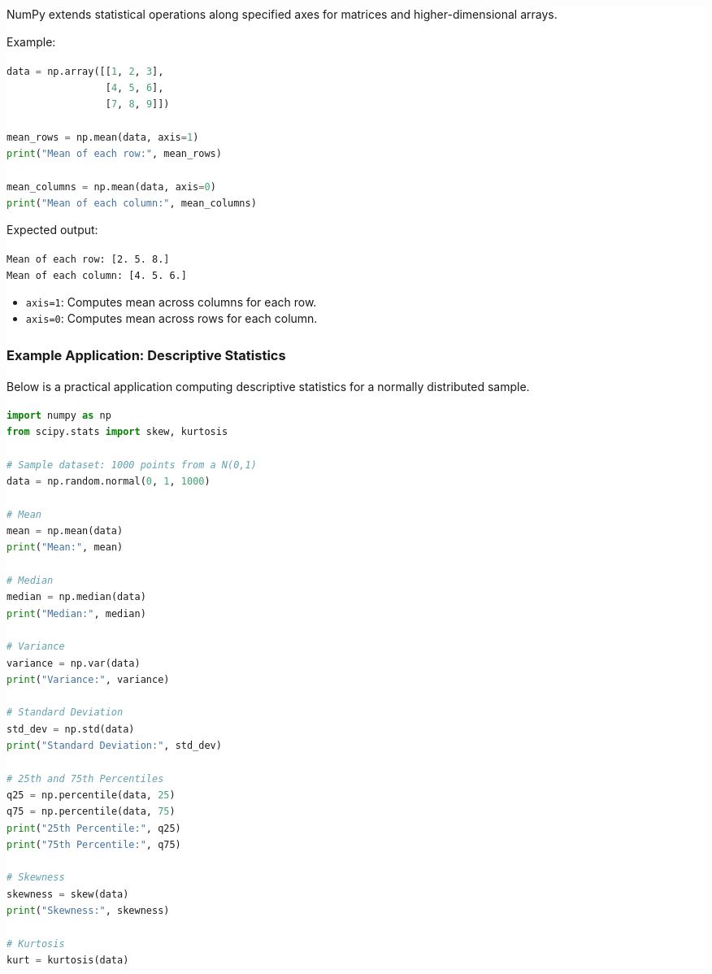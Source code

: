 NumPy extends statistical operations along specified axes for matrices and higher-dimensional arrays.

Example:

```python
data = np.array([[1, 2, 3],
                 [4, 5, 6],
                 [7, 8, 9]])

mean_rows = np.mean(data, axis=1)
print("Mean of each row:", mean_rows)

mean_columns = np.mean(data, axis=0)
print("Mean of each column:", mean_columns)
```

Expected output:

```
Mean of each row: [2. 5. 8.]
Mean of each column: [4. 5. 6.]
```

* `axis=1`: Computes mean across columns for each row.
* `axis=0`: Computes mean across rows for each column.

### Example Application: Descriptive Statistics

Below is a practical application computing descriptive statistics for a normally distributed sample.

```python
import numpy as np
from scipy.stats import skew, kurtosis

# Sample dataset: 1000 points from a N(0,1)
data = np.random.normal(0, 1, 1000)

# Mean
mean = np.mean(data)
print("Mean:", mean)

# Median
median = np.median(data)
print("Median:", median)

# Variance
variance = np.var(data)
print("Variance:", variance)

# Standard Deviation
std_dev = np.std(data)
print("Standard Deviation:", std_dev)

# 25th and 75th Percentiles
q25 = np.percentile(data, 25)
q75 = np.percentile(data, 75)
print("25th Percentile:", q25)
print("75th Percentile:", q75)

# Skewness
skewness = skew(data)
print("Skewness:", skewness)

# Kurtosis
kurt = kurtosis(data)
```